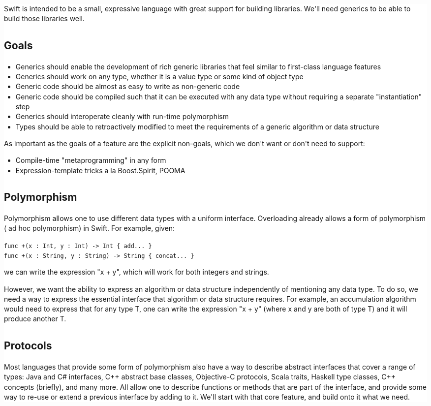 Swift is intended to be a small, expressive language with great support
for building libraries. We'll need generics to be able to build those
libraries well.

Goals
-----

-   Generics should enable the development of rich generic libraries
    that feel similar to first-class language features
-   Generics should work on any type, whether it is a value type or some
    kind of object type
-   Generic code should be almost as easy to write as non-generic code
-   Generic code should be compiled such that it can be executed with
    any data type without requiring a separate "instantiation" step
-   Generics should interoperate cleanly with run-time polymorphism
-   Types should be able to retroactively modified to meet the
    requirements of a generic algorithm or data structure

As important as the goals of a feature are the explicit non-goals, which
we don't want or don't need to support:

-   Compile-time "metaprogramming" in any form
-   Expression-template tricks a la Boost.Spirit, POOMA

Polymorphism
------------

Polymorphism allows one to use different data types with a uniform
interface. Overloading already allows a form of polymorphism ( ad hoc
polymorphism) in Swift. For example, given:

    func +(x : Int, y : Int) -> Int { add... }
    func +(x : String, y : String) -> String { concat... }

we can write the expression "x + y", which will work for both integers
and strings.

However, we want the ability to express an algorithm or data structure
independently of mentioning any data type. To do so, we need a way to
express the essential interface that algorithm or data structure
requires. For example, an accumulation algorithm would need to express
that for any type T, one can write the expression "x + y" (where x and y
are both of type T) and it will produce another T.

Protocols
---------

Most languages that provide some form of polymorphism also have a way to
describe abstract interfaces that cover a range of types: Java and C\#
interfaces, C++ abstract base classes, Objective-C protocols, Scala
traits, Haskell type classes, C++ concepts (briefly), and many more. All
allow one to describe functions or methods that are part of the
interface, and provide some way to re-use or extend a previous interface
by adding to it. We'll start with that core feature, and build onto it
what we need.
